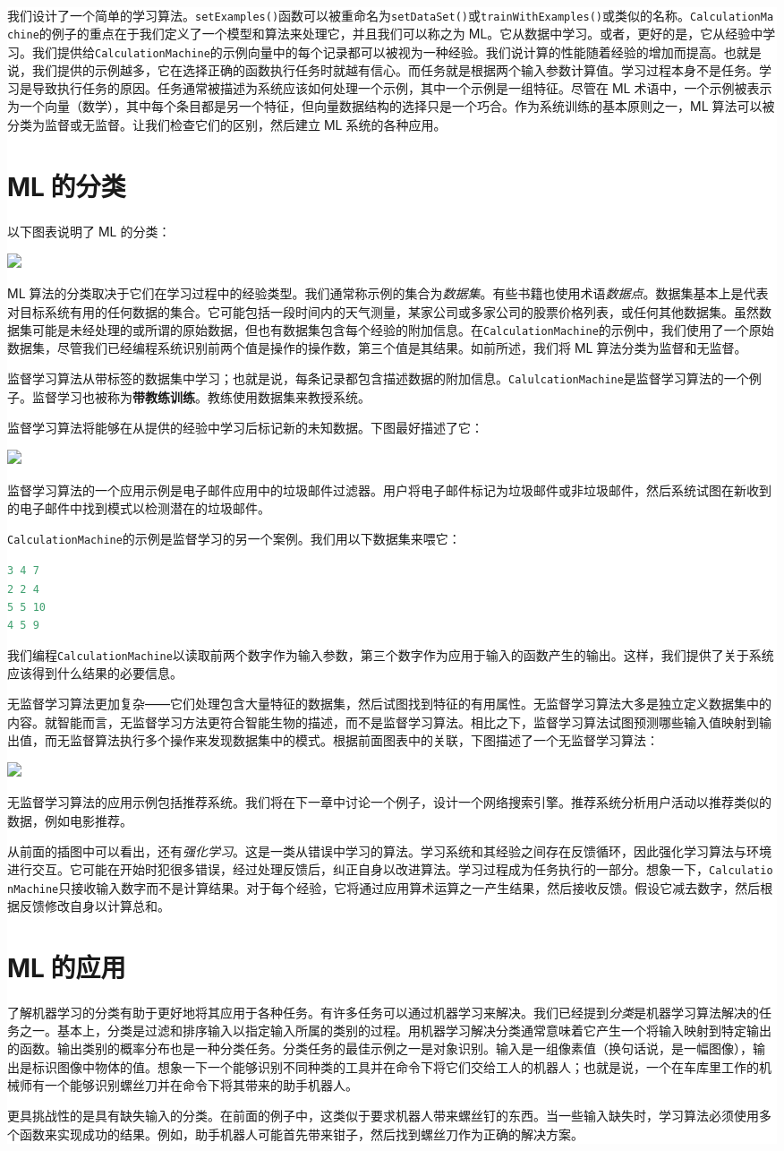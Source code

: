 我们设计了一个简单的学习算法。`setExamples()`函数可以被重命名为`setDataSet()`或`trainWithExamples()`或类似的名称。`CalculationMachine`的例子的重点在于我们定义了一个模型和算法来处理它，并且我们可以称之为 ML。它从数据中学习。或者，更好的是，它从经验中学习。我们提供给`CalculationMachine`的示例向量中的每个记录都可以被视为一种经验。我们说计算的性能随着经验的增加而提高。也就是说，我们提供的示例越多，它在选择正确的函数执行任务时就越有信心。而任务就是根据两个输入参数计算值。学习过程本身不是任务。学习是导致执行任务的原因。任务通常被描述为系统应该如何处理一个示例，其中一个示例是一组特征。尽管在 ML 术语中，一个示例被表示为一个向量（数学），其中每个条目都是另一个特征，但向量数据结构的选择只是一个巧合。作为系统训练的基本原则之一，ML 算法可以被分类为监督或无监督。让我们检查它们的区别，然后建立 ML 系统的各种应用。

# ML 的分类

以下图表说明了 ML 的分类：

![](img/57c4aa6a-343d-43e9-8060-f24d62dee7b3.png)

ML 算法的分类取决于它们在学习过程中的经验类型。我们通常称示例的集合为*数据集*。有些书籍也使用术语*数据点*。数据集基本上是代表对目标系统有用的任何数据的集合。它可能包括一段时间内的天气测量，某家公司或多家公司的股票价格列表，或任何其他数据集。虽然数据集可能是未经处理的或所谓的原始数据，但也有数据集包含每个经验的附加信息。在`CalculationMachine`的示例中，我们使用了一个原始数据集，尽管我们已经编程系统识别前两个值是操作的操作数，第三个值是其结果。如前所述，我们将 ML 算法分类为监督和无监督。

监督学习算法从带标签的数据集中学习；也就是说，每条记录都包含描述数据的附加信息。`CalulcationMachine`是监督学习算法的一个例子。监督学习也被称为**带教练训练**。教练使用数据集来教授系统。 

监督学习算法将能够在从提供的经验中学习后标记新的未知数据。下图最好描述了它：

![](img/3c11cb39-8e0b-48ed-af2b-e498f0345c35.png)

监督学习算法的一个应用示例是电子邮件应用中的垃圾邮件过滤器。用户将电子邮件标记为垃圾邮件或非垃圾邮件，然后系统试图在新收到的电子邮件中找到模式以检测潜在的垃圾邮件。

`CalculationMachine`的示例是监督学习的另一个案例。我们用以下数据集来喂它：

```cpp
3 4 7
2 2 4
5 5 10
4 5 9
```

我们编程`CalculationMachine`以读取前两个数字作为输入参数，第三个数字作为应用于输入的函数产生的输出。这样，我们提供了关于系统应该得到什么结果的必要信息。

无监督学习算法更加复杂——它们处理包含大量特征的数据集，然后试图找到特征的有用属性。无监督学习算法大多是独立定义数据集中的内容。就智能而言，无监督学习方法更符合智能生物的描述，而不是监督学习算法。相比之下，监督学习算法试图预测哪些输入值映射到输出值，而无监督算法执行多个操作来发现数据集中的模式。根据前面图表中的关联，下图描述了一个无监督学习算法：

![](img/3957f1b0-47f6-4f5f-9fd7-d789c436e981.png)

无监督学习算法的应用示例包括推荐系统。我们将在下一章中讨论一个例子，设计一个网络搜索引擎。推荐系统分析用户活动以推荐类似的数据，例如电影推荐。

从前面的插图中可以看出，还有*强化学习*。这是一类从错误中学习的算法。学习系统和其经验之间存在反馈循环，因此强化学习算法与环境进行交互。它可能在开始时犯很多错误，经过处理反馈后，纠正自身以改进算法。学习过程成为任务执行的一部分。想象一下，`CalculationMachine`只接收输入数字而不是计算结果。对于每个经验，它将通过应用算术运算之一产生结果，然后接收反馈。假设它减去数字，然后根据反馈修改自身以计算总和。

# ML 的应用

了解机器学习的分类有助于更好地将其应用于各种任务。有许多任务可以通过机器学习来解决。我们已经提到*分类*是机器学习算法解决的任务之一。基本上，分类是过滤和排序输入以指定输入所属的类别的过程。用机器学习解决分类通常意味着它产生一个将输入映射到特定输出的函数。输出类别的概率分布也是一种分类任务。分类任务的最佳示例之一是对象识别。输入是一组像素值（换句话说，是一幅图像），输出是标识图像中物体的值。想象一下一个能够识别不同种类的工具并在命令下将它们交给工人的机器人；也就是说，一个在车库里工作的机械师有一个能够识别螺丝刀并在命令下将其带来的助手机器人。

更具挑战性的是具有缺失输入的分类。在前面的例子中，这类似于要求机器人带来螺丝钉的东西。当一些输入缺失时，学习算法必须使用多个函数来实现成功的结果。例如，助手机器人可能首先带来钳子，然后找到螺丝刀作为正确的解决方案。
